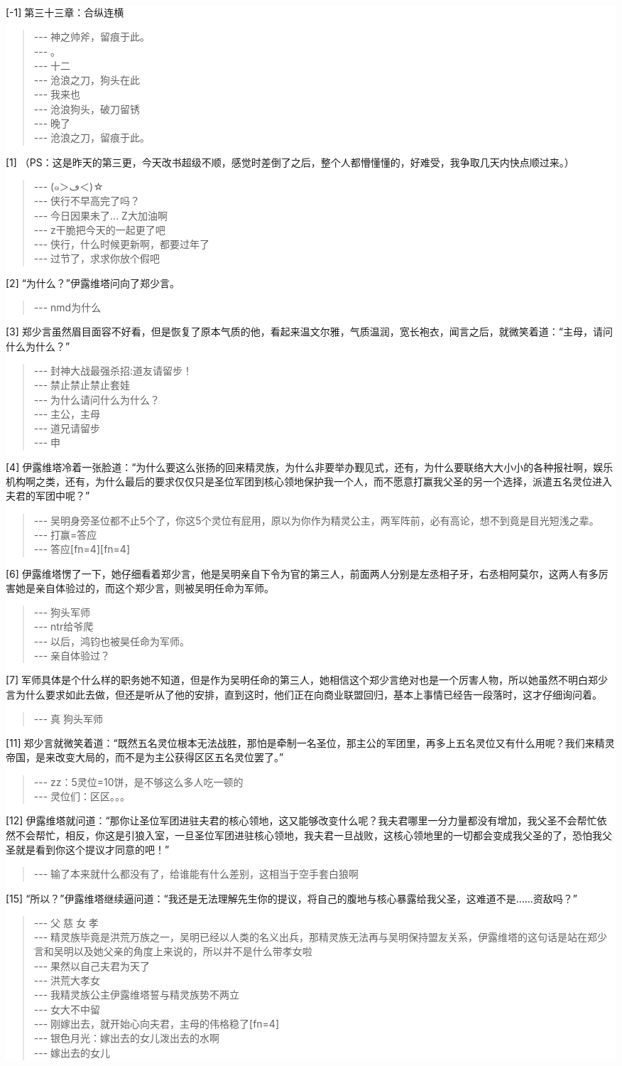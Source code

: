 
[-1] 第三十三章：合纵连横
>--- 神之帅斧，留痕于此。<br>
>--- 。<br>
>--- 十二<br>
>--- 沧浪之刀，狗头在此<br>
>--- 我来也<br>
>--- 沧浪狗头，破刀留锈<br>
>--- 晚了<br>
>--- 沧浪之刀，留痕于此。<br>

[1] （PS：这是昨天的第三更，今天改书超级不顺，感觉时差倒了之后，整个人都懵懂懂的，好难受，我争取几天内快点顺过来。）
>--- (๑＞ڡ＜)☆<br>
>--- 侠行不早高完了吗？<br>
>--- 今日因果未了... Z大加油啊<br>
>--- z干脆把今天的一起更了吧<br>
>--- 侠行，什么时候更新啊，都要过年了<br>
>--- 过节了，求求你放个假吧<br>

[2] “为什么？”伊露维塔问向了郑少言。
>--- nmd为什么<br>

[3] 郑少言虽然眉目面容不好看，但是恢复了原本气质的他，看起来温文尔雅，气质温润，宽长袍衣，闻言之后，就微笑着道：“主母，请问什么为什么？”
>--- 封神大战最强杀招:道友请留步！<br>
>--- 禁止禁止禁止套娃<br>
>--- 为什么请问什么为什么？<br>
>--- 主公，主母<br>
>--- 道兄请留步<br>
>--- 申<br>

[4] 伊露维塔冷着一张脸道：“为什么要这么张扬的回来精灵族，为什么非要举办觐见式，还有，为什么要联络大大小小的各种报社啊，娱乐机构啊之类，还有，为什么最后的要求仅仅只是圣位军团到核心领地保护我一个人，而不愿意打赢我父圣的另一个选择，派遣五名灵位进入夫君的军团中呢？”
>--- 吴明身旁圣位都不止5个了，你这5个灵位有屁用，原以为你作为精灵公主，两军阵前，必有高论，想不到竟是目光短浅之辈。<br>
>--- 打赢=答应<br>
>--- 答应[fn=4][fn=4]<br>

[6] 伊露维塔愣了一下，她仔细看着郑少言，他是吴明亲自下令为官的第三人，前面两人分别是左丞相子牙，右丞相阿莫尔，这两人有多厉害她是亲自体验过的，而这个郑少言，则被吴明任命为军师。
>--- 狗头军师<br>
>--- ntr给爷爬<br>
>--- 以后，鸿钧也被昊任命为军师。<br>
>--- 亲自体验过？<br>

[7] 军师具体是个什么样的职务她不知道，但是作为吴明任命的第三人，她相信这个郑少言绝对也是一个厉害人物，所以她虽然不明白郑少言为什么要求如此去做，但还是听从了他的安排，直到这时，他们正在向商业联盟回归，基本上事情已经告一段落时，这才仔细询问着。
>--- 真  狗头军师<br>

[11] 郑少言就微笑着道：“既然五名灵位根本无法战胜，那怕是牵制一名圣位，那主公的军团里，再多上五名灵位又有什么用呢？我们来精灵帝国，是来改变大局的，而不是为主公获得区区五名灵位罢了。”
>--- zz：5灵位=10饼，是不够这么多人吃一顿的<br>
>--- 灵位们：区区。。。<br>

[12] 伊露维塔就问道：“那你让圣位军团进驻夫君的核心领地，这又能够改变什么呢？我夫君哪里一分力量都没有增加，我父圣不会帮忙依然不会帮忙，相反，你这是引狼入室，一旦圣位军团进驻核心领地，我夫君一旦战败，这核心领地里的一切都会变成我父圣的了，恐怕我父圣就是看到你这个提议才同意的吧！”
>--- 输了本来就什么都没有了，给谁能有什么差别，这相当于空手套白狼啊<br>

[15] “所以？”伊露维塔继续逼问道：“我还是无法理解先生你的提议，将自己的腹地与核心暴露给我父圣，这难道不是……资敌吗？”
>--- 父 慈 女 孝<br>
>--- 精灵族毕竟是洪荒万族之一，吴明已经以人类的名义出兵，那精灵族无法再与吴明保持盟友关系，伊露维塔的这句话是站在郑少言和吴明以及她父亲的角度上来说的，所以并不是什么带孝女啦<br>
>--- 果然以自己夫君为天了<br>
>--- 洪荒大孝女<br>
>--- 我精灵族公主伊露维塔誓与精灵族势不两立<br>
>--- 女大不中留<br>
>--- 刚嫁出去，就开始心向夫君，主母的伟格稳了[fn=4]<br>
>--- 银色月光：嫁出去的女儿泼出去的水啊<br>
>--- 嫁出去的女儿<br>
